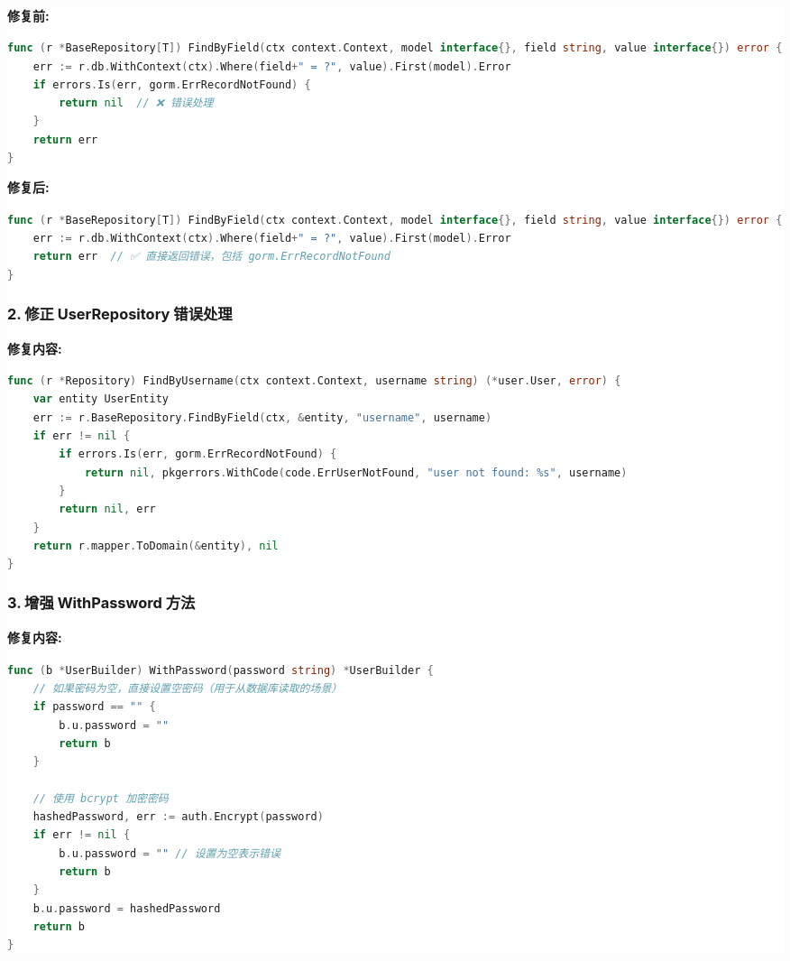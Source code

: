**修复前:**
```go
func (r *BaseRepository[T]) FindByField(ctx context.Context, model interface{}, field string, value interface{}) error {
    err := r.db.WithContext(ctx).Where(field+" = ?", value).First(model).Error
    if errors.Is(err, gorm.ErrRecordNotFound) {
        return nil  // ❌ 错误处理
    }
    return err
}
```

**修复后:**
```go
func (r *BaseRepository[T]) FindByField(ctx context.Context, model interface{}, field string, value interface{}) error {
    err := r.db.WithContext(ctx).Where(field+" = ?", value).First(model).Error
    return err  // ✅ 直接返回错误，包括 gorm.ErrRecordNotFound
}
```

### 2. 修正 UserRepository 错误处理

**修复内容:**
```go
func (r *Repository) FindByUsername(ctx context.Context, username string) (*user.User, error) {
    var entity UserEntity
    err := r.BaseRepository.FindByField(ctx, &entity, "username", username)
    if err != nil {
        if errors.Is(err, gorm.ErrRecordNotFound) {
            return nil, pkgerrors.WithCode(code.ErrUserNotFound, "user not found: %s", username)
        }
        return nil, err
    }
    return r.mapper.ToDomain(&entity), nil
}
```

### 3. 增强 WithPassword 方法

**修复内容:**
```go
func (b *UserBuilder) WithPassword(password string) *UserBuilder {
    // 如果密码为空，直接设置空密码（用于从数据库读取的场景）
    if password == "" {
        b.u.password = ""
        return b
    }
    
    // 使用 bcrypt 加密密码
    hashedPassword, err := auth.Encrypt(password)
    if err != nil {
        b.u.password = "" // 设置为空表示错误
        return b
    }
    b.u.password = hashedPassword
    return b
}
```
